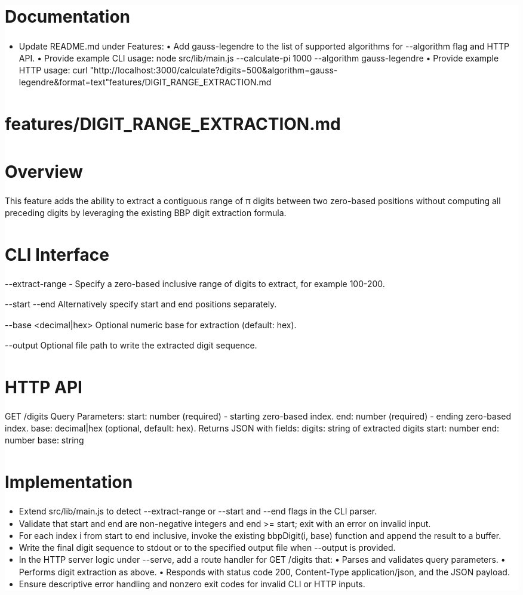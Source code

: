 # Documentation

- Update README.md under Features:
  • Add gauss-legendre to the list of supported algorithms for --algorithm flag and HTTP API.
  • Provide example CLI usage:
      node src/lib/main.js --calculate-pi 1000 --algorithm gauss-legendre
  • Provide example HTTP usage:
      curl "http://localhost:3000/calculate?digits=500&algorithm=gauss-legendre&format=text"features/DIGIT_RANGE_EXTRACTION.md
# features/DIGIT_RANGE_EXTRACTION.md
# Overview

This feature adds the ability to extract a contiguous range of π digits between two zero-based positions without computing all preceding digits by leveraging the existing BBP digit extraction formula.

# CLI Interface

--extract-range <start>-<end>
    Specify a zero-based inclusive range of digits to extract, for example 100-200.

--start <start> --end <end>
    Alternatively specify start and end positions separately.

--base <decimal|hex>
    Optional numeric base for extraction (default: hex).

--output <path>
    Optional file path to write the extracted digit sequence.

# HTTP API

GET /digits
    Query Parameters:
      start: number (required) - starting zero-based index.
      end: number (required) - ending zero-based index.
      base: decimal|hex (optional, default: hex).
    Returns JSON with fields:
      digits: string of extracted digits
      start: number
      end: number
      base: string

# Implementation

- Extend src/lib/main.js to detect --extract-range or --start and --end flags in the CLI parser.
- Validate that start and end are non-negative integers and end >= start; exit with an error on invalid input.
- For each index i from start to end inclusive, invoke the existing bbpDigit(i, base) function and append the result to a buffer.
- Write the final digit sequence to stdout or to the specified output file when --output is provided.
- In the HTTP server logic under --serve, add a route handler for GET /digits that:
  • Parses and validates query parameters.
  • Performs digit extraction as above.
  • Responds with status code 200, Content-Type application/json, and the JSON payload.
- Ensure descriptive error handling and nonzero exit codes for invalid CLI or HTTP inputs.
